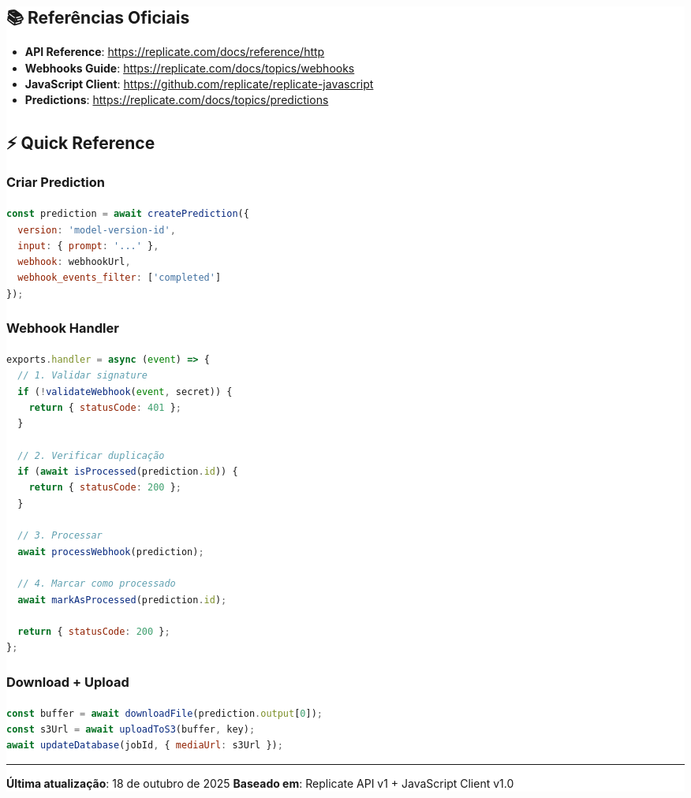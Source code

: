 ## 📚 Referências Oficiais

- **API Reference**: https://replicate.com/docs/reference/http
- **Webhooks Guide**: https://replicate.com/docs/topics/webhooks
- **JavaScript Client**: https://github.com/replicate/replicate-javascript
- **Predictions**: https://replicate.com/docs/topics/predictions

## ⚡ Quick Reference

### Criar Prediction
```javascript
const prediction = await createPrediction({
  version: 'model-version-id',
  input: { prompt: '...' },
  webhook: webhookUrl,
  webhook_events_filter: ['completed']
});
```

### Webhook Handler
```javascript
exports.handler = async (event) => {
  // 1. Validar signature
  if (!validateWebhook(event, secret)) {
    return { statusCode: 401 };
  }

  // 2. Verificar duplicação
  if (await isProcessed(prediction.id)) {
    return { statusCode: 200 };
  }

  // 3. Processar
  await processWebhook(prediction);

  // 4. Marcar como processado
  await markAsProcessed(prediction.id);

  return { statusCode: 200 };
};
```

### Download + Upload
```javascript
const buffer = await downloadFile(prediction.output[0]);
const s3Url = await uploadToS3(buffer, key);
await updateDatabase(jobId, { mediaUrl: s3Url });
```

---

**Última atualização**: 18 de outubro de 2025
**Baseado em**: Replicate API v1 + JavaScript Client v1.0
